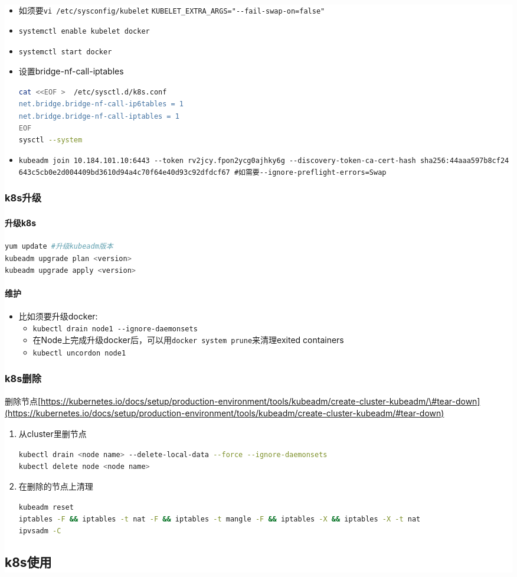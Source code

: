 * 如须要`vi /etc/sysconfig/kubelet` `KUBELET_EXTRA_ARGS="--fail-swap-on=false"`
* `systemctl enable kubelet docker`
* `systemctl start docker`
* 设置bridge-nf-call-iptables

  ```bash
  cat <<EOF >  /etc/sysctl.d/k8s.conf
  net.bridge.bridge-nf-call-ip6tables = 1
  net.bridge.bridge-nf-call-iptables = 1
  EOF
  sysctl --system
  ```

* `kubeadm join 10.184.101.10:6443 --token rv2jcy.fpon2ycg0ajhky6g --discovery-token-ca-cert-hash sha256:44aaa597b8cf24643c5cb0e2d004409bd3610d94a4c70f64e40d93c92dfdcf67 #如需要--ignore-preflight-errors=Swap`

### k8s升级

#### 升级k8s

```bash
yum update #升级kubeadm版本
kubeadm upgrade plan <version>
kubeadm upgrade apply <version>
```

#### 维护

* 比如须要升级docker:
  * `kubectl drain node1 --ignore-daemonsets`
  * 在Node上完成升级docker后，可以用`docker system prune`来清理exited containers
  * `kubectl uncordon node1`

### k8s删除

删除节点[https://kubernetes.io/docs/setup/production-environment/tools/kubeadm/create-cluster-kubeadm/\#tear-down](https://kubernetes.io/docs/setup/production-environment/tools/kubeadm/create-cluster-kubeadm/#tear-down)

1. 从cluster里删节点

   ```bash
   kubectl drain <node name> --delete-local-data --force --ignore-daemonsets
   kubectl delete node <node name>
   ```

2. 在删除的节点上清理

   ```bash
   kubeadm reset
   iptables -F && iptables -t nat -F && iptables -t mangle -F && iptables -X && iptables -X -t nat
   ipvsadm -C
   ```

## k8s使用
